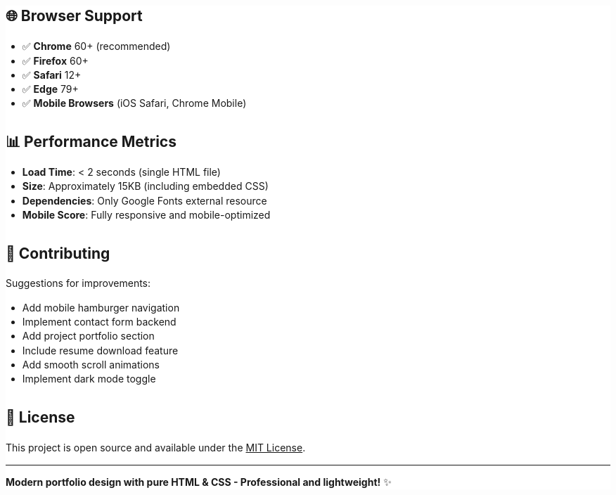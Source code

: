 ## 🌐 Browser Support

- ✅ **Chrome** 60+ (recommended)
- ✅ **Firefox** 60+
- ✅ **Safari** 12+
- ✅ **Edge** 79+
- ✅ **Mobile Browsers** (iOS Safari, Chrome Mobile)

## 📊 Performance Metrics

- **Load Time**: < 2 seconds (single HTML file)
- **Size**: Approximately 15KB (including embedded CSS)
- **Dependencies**: Only Google Fonts external resource
- **Mobile Score**: Fully responsive and mobile-optimized

## 🤝 Contributing

Suggestions for improvements:
- Add mobile hamburger navigation
- Implement contact form backend
- Add project portfolio section
- Include resume download feature
- Add smooth scroll animations
- Implement dark mode toggle

## 📄 License

This project is open source and available under the [MIT License](LICENSE).

---

**Modern portfolio design with pure HTML & CSS - Professional and lightweight!** ✨
